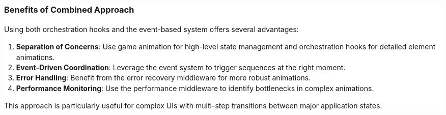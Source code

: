 ### Benefits of Combined Approach

Using both orchestration hooks and the event-based system offers several advantages:

1. **Separation of Concerns**: Use game animation for high-level state management and orchestration hooks for detailed element animations.
2. **Event-Driven Coordination**: Leverage the event system to trigger sequences at the right moment.
3. **Error Handling**: Benefit from the error recovery middleware for more robust animations.
4. **Performance Monitoring**: Use the performance middleware to identify bottlenecks in complex animations.

This approach is particularly useful for complex UIs with multi-step transitions between major application states. 